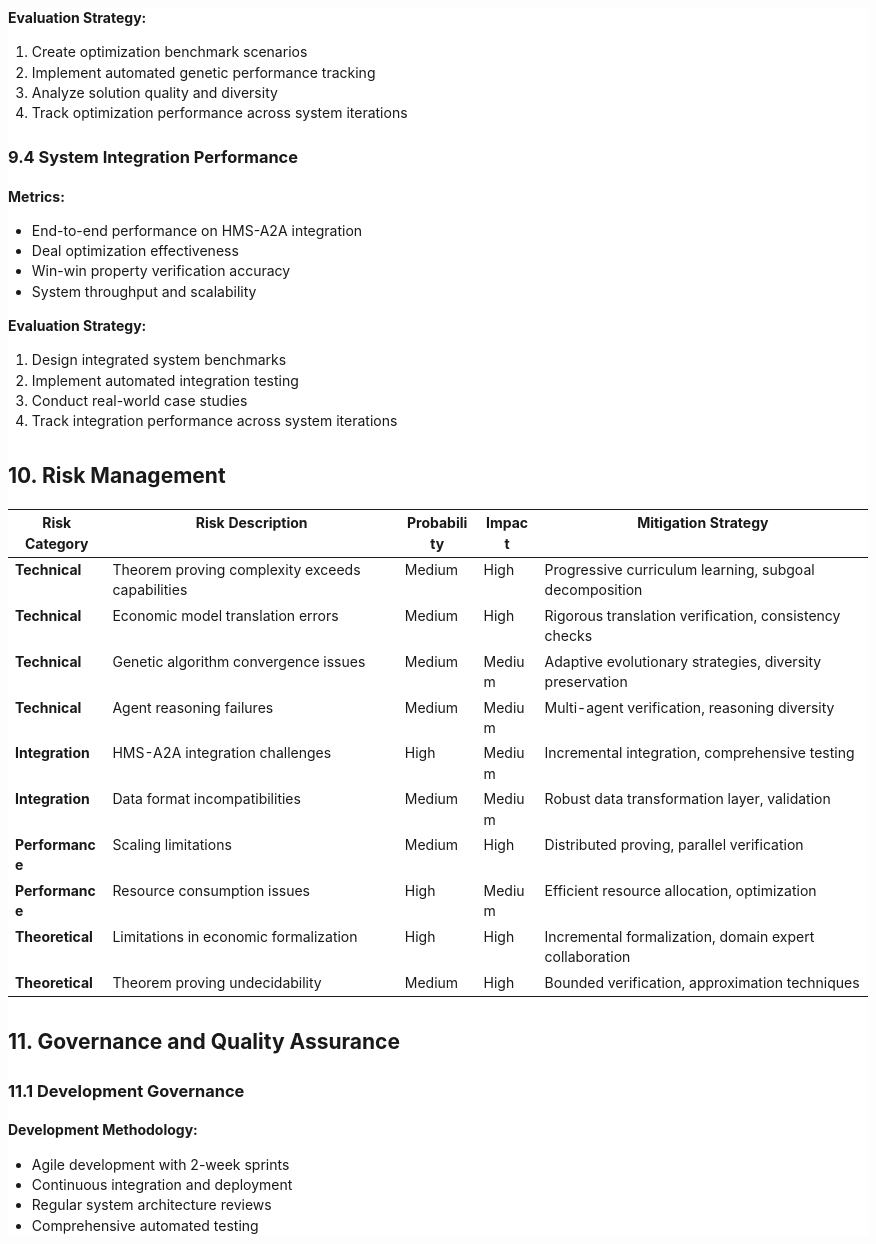 **Evaluation Strategy:**
1. Create optimization benchmark scenarios
2. Implement automated genetic performance tracking
3. Analyze solution quality and diversity
4. Track optimization performance across system iterations

### 9.4 System Integration Performance

**Metrics:**
- End-to-end performance on HMS-A2A integration
- Deal optimization effectiveness
- Win-win property verification accuracy
- System throughput and scalability

**Evaluation Strategy:**
1. Design integrated system benchmarks
2. Implement automated integration testing
3. Conduct real-world case studies
4. Track integration performance across system iterations

## 10. Risk Management

| Risk Category | Risk Description | Probability | Impact | Mitigation Strategy |
|---------------|------------------|------------|--------|---------------------|
| **Technical** | Theorem proving complexity exceeds capabilities | Medium | High | Progressive curriculum learning, subgoal decomposition |
| **Technical** | Economic model translation errors | Medium | High | Rigorous translation verification, consistency checks |
| **Technical** | Genetic algorithm convergence issues | Medium | Medium | Adaptive evolutionary strategies, diversity preservation |
| **Technical** | Agent reasoning failures | Medium | Medium | Multi-agent verification, reasoning diversity |
| **Integration** | HMS-A2A integration challenges | High | Medium | Incremental integration, comprehensive testing |
| **Integration** | Data format incompatibilities | Medium | Medium | Robust data transformation layer, validation |
| **Performance** | Scaling limitations | Medium | High | Distributed proving, parallel verification |
| **Performance** | Resource consumption issues | High | Medium | Efficient resource allocation, optimization |
| **Theoretical** | Limitations in economic formalization | High | High | Incremental formalization, domain expert collaboration |
| **Theoretical** | Theorem proving undecidability | Medium | High | Bounded verification, approximation techniques |

## 11. Governance and Quality Assurance

### 11.1 Development Governance

**Development Methodology:**
- Agile development with 2-week sprints
- Continuous integration and deployment
- Regular system architecture reviews
- Comprehensive automated testing
